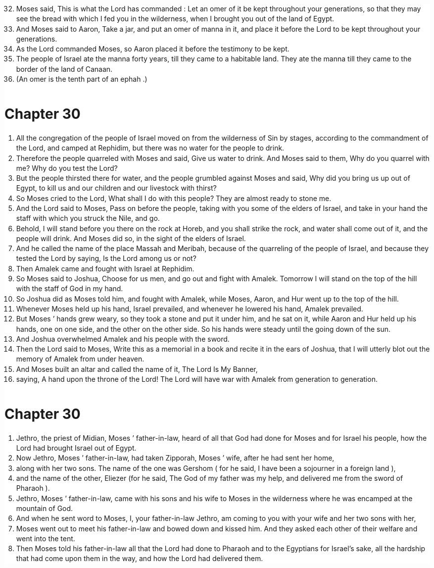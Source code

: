 32. Moses said, This is what the Lord has commanded : Let an omer of it be kept throughout your generations, so that they may see the bread with which I fed you in the wilderness, when I brought you out of the land of Egypt.
33. And Moses said to Aaron, Take a jar, and put an omer of manna in it, and place it before the Lord to be kept throughout your generations.
34. As the Lord commanded Moses, so Aaron placed it before the testimony to be kept.
35. The people of Israel ate the manna forty years, till they came to a habitable land. They ate the manna till they came to the border of the land of Canaan.
36. (An omer is the tenth part of an ephah .)

# Chapter 30

1. All the congregation of the people of Israel moved on from the wilderness of Sin by stages, according to the commandment of the Lord, and camped at Rephidim, but there was no water for the people to drink.
2. Therefore the people quarreled with Moses and said, Give us water to drink. And Moses said to them, Why do you quarrel with me? Why do you test the Lord?
3. But the people thirsted there for water, and the people grumbled against Moses and said, Why did you bring us up out of Egypt, to kill us and our children and our livestock with thirst?
4. So Moses cried to the Lord, What shall I do with this people? They are almost ready to stone me.
5. And the Lord said to Moses, Pass on before the people, taking with you some of the elders of Israel, and take in your hand the staff with which you struck the Nile, and go.
6. Behold, I will stand before you there on the rock at Horeb, and you shall strike the rock, and water shall come out of it, and the people will drink. And Moses did so, in the sight of the elders of Israel.
7. And he called the name of the place Massah and Meribah, because of the quarreling of the people of Israel, and because they tested the Lord by saying, Is the Lord among us or not?
8. Then Amalek came and fought with Israel at Rephidim.
9. So Moses said to Joshua, Choose for us men, and go out and fight with Amalek. Tomorrow I will stand on the top of the hill with the staff of God in my hand.
10. So Joshua did as Moses told him, and fought with Amalek, while Moses, Aaron, and Hur went up to the top of the hill.
11. Whenever Moses held up his hand, Israel prevailed, and whenever he lowered his hand, Amalek prevailed.
12. But Moses ’ hands grew weary, so they took a stone and put it under him, and he sat on it, while Aaron and Hur held up his hands, one on one side, and the other on the other side. So his hands were steady until the going down of the sun.
13. And Joshua overwhelmed Amalek and his people with the sword.
14. Then the Lord said to Moses, Write this as a memorial in a book and recite it in the ears of Joshua, that I will utterly blot out the memory of Amalek from under heaven.
15. And Moses built an altar and called the name of it, The Lord Is My Banner,
16. saying, A hand upon the throne of the Lord! The Lord will have war with Amalek from generation to generation.

# Chapter 30

1. Jethro, the priest of Midian, Moses ’ father-in-law, heard of all that God had done for Moses and for Israel his people, how the Lord had brought Israel out of Egypt.
2. Now Jethro, Moses ’ father-in-law, had taken Zipporah, Moses ’ wife, after he had sent her home,
3. along with her two sons. The name of the one was Gershom ( for he said, I have been a sojourner in a foreign land ),
4. and the name of the other, Eliezer (for he said, The God of my father was my help, and delivered me from the sword of Pharaoh ).
5. Jethro, Moses ’ father-in-law, came with his sons and his wife to Moses in the wilderness where he was encamped at the mountain of God.
6. And when he sent word to Moses, I, your father-in-law Jethro, am coming to you with your wife and her two sons with her,
7. Moses went out to meet his father-in-law and bowed down and kissed him. And they asked each other of their welfare and went into the tent.
8. Then Moses told his father-in-law all that the Lord had done to Pharaoh and to the Egyptians for Israel’s sake, all the hardship that had come upon them in the way, and how the Lord had delivered them.